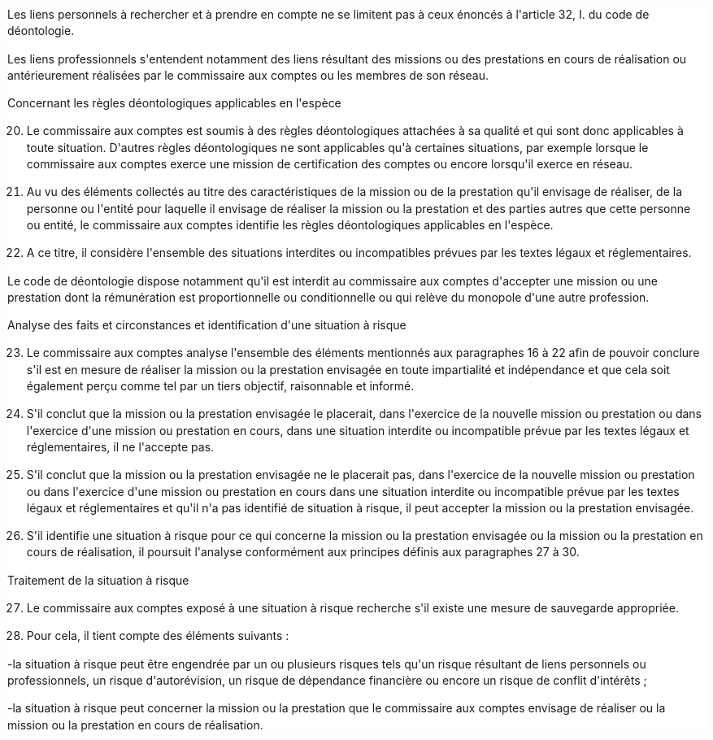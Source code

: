 Les liens personnels à rechercher et à prendre en compte ne se limitent pas à ceux énoncés à l'article 32, I. du code de déontologie.

Les liens professionnels s'entendent notamment des liens résultant des missions ou des prestations en cours de réalisation ou antérieurement réalisées par le commissaire aux comptes ou les membres de son réseau.

Concernant les règles déontologiques applicables en l'espèce

20. Le commissaire aux comptes est soumis à des règles déontologiques attachées à sa qualité et qui sont donc applicables à toute situation. D'autres règles déontologiques ne sont applicables qu'à certaines situations, par exemple lorsque le commissaire aux comptes exerce une mission de certification des comptes ou encore lorsqu'il exerce en réseau.

01. Au vu des éléments collectés au titre des caractéristiques de la mission ou de la prestation qu'il envisage de réaliser, de la personne ou l'entité pour laquelle il envisage de réaliser la mission ou la prestation et des parties autres que cette personne ou entité, le commissaire aux comptes identifie les règles déontologiques applicables en l'espèce.

01. A ce titre, il considère l'ensemble des situations interdites ou incompatibles prévues par les textes légaux et réglementaires.

Le code de déontologie dispose notamment qu'il est interdit au commissaire aux comptes d'accepter une mission ou une prestation dont la rémunération est proportionnelle ou conditionnelle ou qui relève du monopole d'une autre profession.

Analyse des faits et circonstances et identification d'une situation à risque

23. Le commissaire aux comptes analyse l'ensemble des éléments mentionnés aux paragraphes 16 à 22 afin de pouvoir conclure s'il est en mesure de réaliser la mission ou la prestation envisagée en toute impartialité et indépendance et que cela soit également perçu comme tel par un tiers objectif, raisonnable et informé.

01. S'il conclut que la mission ou la prestation envisagée le placerait, dans l'exercice de la nouvelle mission ou prestation ou dans l'exercice d'une mission ou prestation en cours, dans une situation interdite ou incompatible prévue par les textes légaux et réglementaires, il ne l'accepte pas.

01. S'il conclut que la mission ou la prestation envisagée ne le placerait pas, dans l'exercice de la nouvelle mission ou prestation ou dans l'exercice d'une mission ou prestation en cours dans une situation interdite ou incompatible prévue par les textes légaux et réglementaires et qu'il n'a pas identifié de situation à risque, il peut accepter la mission ou la prestation envisagée.

01. S'il identifie une situation à risque pour ce qui concerne la mission ou la prestation envisagée ou la mission ou la prestation en cours de réalisation, il poursuit l'analyse conformément aux principes définis aux paragraphes 27 à 30.

Traitement de la situation à risque

27. Le commissaire aux comptes exposé à une situation à risque recherche s'il existe une mesure de sauvegarde appropriée.

01. Pour cela, il tient compte des éléments suivants :

-la situation à risque peut être engendrée par un ou plusieurs risques tels qu'un risque résultant de liens personnels ou professionnels, un risque d'autorévision, un risque de dépendance financière ou encore un risque de conflit d'intérêts ;

-la situation à risque peut concerner la mission ou la prestation que le commissaire aux comptes envisage de réaliser ou la mission ou la prestation en cours de réalisation.
